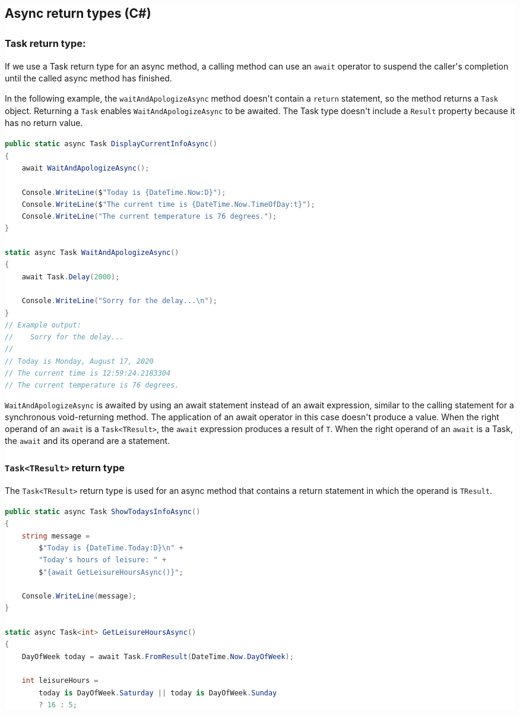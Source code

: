 ## Async return types (C#)

### Task return type:

If we use a Task return type for an async method, a calling method can use an `await` operator to suspend the caller's completion until the called async method has finished.

In the following example, the `waitAndApologizeAsync` method doesn't contain a `return` statement, so the method returns a `Task` object. Returning a `Task` enables `WaitAndApologizeAsync` to be awaited.
The Task type doesn't include a `Result` property because it has no return value.

```csharp
public static async Task DisplayCurrentInfoAsync()
{
    await WaitAndApologizeAsync();

    Console.WriteLine($"Today is {DateTime.Now:D}");
    Console.WriteLine($"The current time is {DateTime.Now.TimeOfDay:t}");
    Console.WriteLine("The current temperature is 76 degrees.");
}

static async Task WaitAndApologizeAsync()
{
    await Task.Delay(2000);

    Console.WriteLine("Sorry for the delay...\n");
}
// Example output:
//    Sorry for the delay...
//
// Today is Monday, August 17, 2020
// The current time is 12:59:24.2183304
// The current temperature is 76 degrees.
```

`WaitAndApologizeAsync` is awaited by using an await statement instead of an await expression, similar to the calling statement for a synchronous void-returning method. The application of an await operator in this case doesn't produce a value. When the right operand of an `await` is a `Task<TResult>`, the `await` expression produces a result of `T`. When the right operand of an `await` is a Task, the `await` and its operand are a statement.

### `Task<TResult>` return type

The `Task<TResult>` return type is used for an async method that contains a return statement in which the operand is `TResult`.

```csharp
public static async Task ShowTodaysInfoAsync()
{
    string message =
        $"Today is {DateTime.Today:D}\n" +
        "Today's hours of leisure: " +
        $"{await GetLeisureHoursAsync()}";

    Console.WriteLine(message);
}

static async Task<int> GetLeisureHoursAsync()
{
    DayOfWeek today = await Task.FromResult(DateTime.Now.DayOfWeek);

    int leisureHours =
        today is DayOfWeek.Saturday || today is DayOfWeek.Sunday
        ? 16 : 5;
```